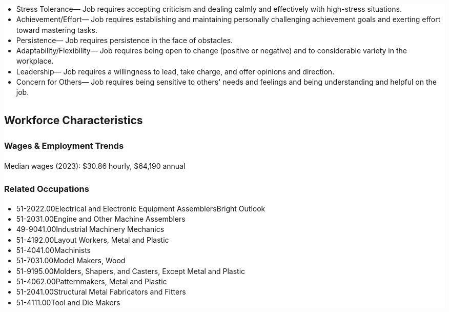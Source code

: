 - Stress Tolerance— Job requires accepting criticism and dealing calmly and effectively with high-stress situations.
- Achievement/Effort— Job requires establishing and maintaining personally challenging achievement goals and exerting effort toward mastering tasks.
- Persistence— Job requires persistence in the face of obstacles.
- Adaptability/Flexibility— Job requires being open to change (positive or negative) and to considerable variety in the workplace.
- Leadership— Job requires a willingness to lead, take charge, and offer opinions and direction.
- Concern for Others— Job requires being sensitive to others' needs and feelings and being understanding and helpful on the job.

## Workforce Characteristics
### Wages & Employment Trends
Median wages (2023): $30.86 hourly, $64,190 annual

### Related Occupations
- 51-2022.00Electrical and Electronic Equipment AssemblersBright Outlook
- 51-2031.00Engine and Other Machine Assemblers
- 49-9041.00Industrial Machinery Mechanics
- 51-4192.00Layout Workers, Metal and Plastic
- 51-4041.00Machinists
- 51-7031.00Model Makers, Wood
- 51-9195.00Molders, Shapers, and Casters, Except Metal and Plastic
- 51-4062.00Patternmakers, Metal and Plastic
- 51-2041.00Structural Metal Fabricators and Fitters
- 51-4111.00Tool and Die Makers